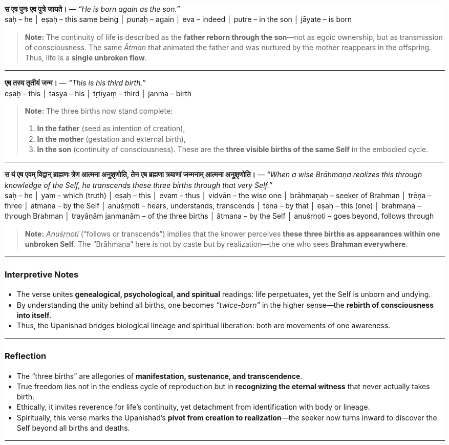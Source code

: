 
**स एष पुनः एव पुत्रे जायते।** — *“He is born again as the son.”*  
saḥ – he │ eṣaḥ – this same being │ punaḥ – again │ eva – indeed │ putre – in the son │ jāyate – is born

> **Note:** The continuity of life is described as the **father reborn through the son**—not as egoic ownership, but as transmission of consciousness. The same *Ātman* that animated the father and was nurtured by the mother reappears in the offspring. Thus, life is a **single unbroken flow**.

---

**एष तस्य तृतीयं जन्म।** — *“This is his third birth.”*  
eṣaḥ – this │ tasya – his │ tṛtīyaṃ – third │ janma – birth

> **Note:** The three births now stand complete:
>
> 1. **In the father** (seed as intention of creation),
> 2. **In the mother** (gestation and external birth),
> 3. **In the son** (continuity of consciousness).
>    These are the **three visible births of the same Self** in the embodied cycle.

---

**स यं एष एवम् विद्वान् ब्राह्मणः त्रेण आत्मना अनुशृणोति, तेन एष ब्रह्मणा त्रयाणां जन्मनाम् आत्मना अनुशृणोति।** — *“When a wise Brāhmaṇa realizes this through knowledge of the Self, he transcends these three births through that very Self.”*  
saḥ – he │ yam – which (truth) │ eṣaḥ – this │ evam – thus │ vidvān – the wise one │ brāhmaṇaḥ – seeker of Brahman │ trēṇa – three │ ātmana – by the Self │ anuśṛṇoti – hears, understands, transcends │ tena – by that │ eṣaḥ – this (one) │ brahmaṇā – through Brahman │ trayāṇām janmanām – of the three births │ ātmana – by the Self │ anuśṛṇoti – goes beyond, follows through

> **Note:** *Anuśṛṇoti* (“follows or transcends”) implies that the knower perceives **these three births as appearances within one unbroken Self**. The “Brāhmaṇa” here is not by caste but by realization—the one who sees **Brahman everywhere**.

---

### **Interpretive Notes**

* The verse unites **genealogical, psychological, and spiritual** readings: life perpetuates, yet the Self is unborn and undying.
* By understanding the unity behind all births, one becomes *“twice-born”* in the higher sense—the **rebirth of consciousness into itself**.
* Thus, the Upanishad bridges biological lineage and spiritual liberation: both are movements of one awareness.

---

### **Reflection**

* The “three births” are allegories of **manifestation, sustenance, and transcendence**.
* True freedom lies not in the endless cycle of reproduction but in **recognizing the eternal witness** that never actually takes birth.
* Ethically, it invites reverence for life’s continuity, yet detachment from identification with body or lineage.
* Spiritually, this verse marks the Upanishad’s **pivot from creation to realization**—the seeker now turns inward to discover the Self beyond all births and deaths.

---
